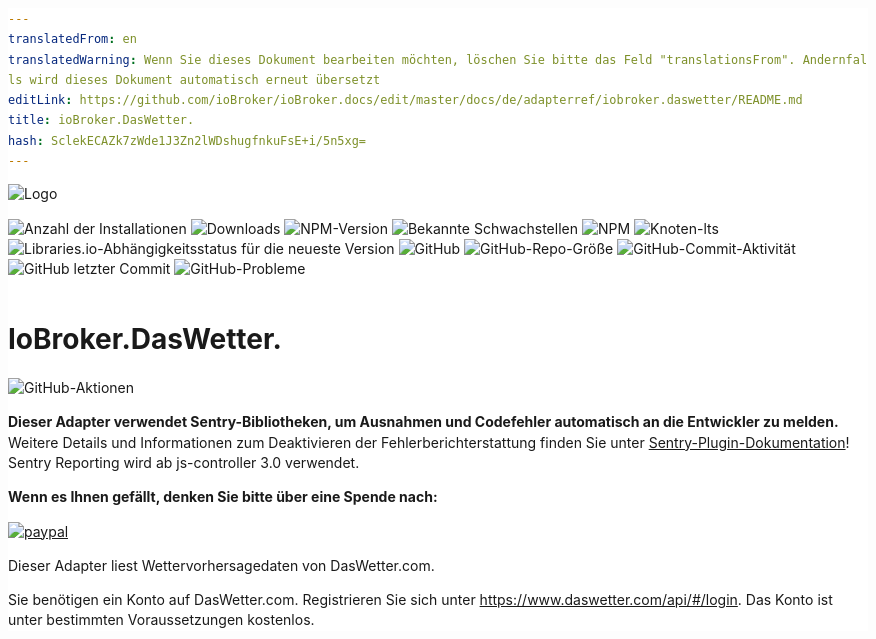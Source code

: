 ```yaml
---
translatedFrom: en
translatedWarning: Wenn Sie dieses Dokument bearbeiten möchten, löschen Sie bitte das Feld "translationsFrom". Andernfalls wird dieses Dokument automatisch erneut übersetzt
editLink: https://github.com/ioBroker/ioBroker.docs/edit/master/docs/de/adapterref/iobroker.daswetter/README.md
title: ioBroker.DasWetter.
hash: SclekECAZk7zWde1J3Zn2lWDshugfnkuFsE+i/5n5xg=
---
```

![Logo](../../../en/adapterref/iobroker.daswetter/admin/daswettercom.png)

![Anzahl der Installationen](http://iobroker.live/badges/daswetter-stable.svg)
![Downloads](https://img.shields.io/npm/dm/iobroker.daswetter.svg)
![NPM-Version](http://img.shields.io/npm/v/iobroker.daswetter.svg)
![Bekannte Schwachstellen](https://snyk.io/test/github/rg-engineering/ioBroker.daswetter/badge.svg)
![NPM](https://nodei.co/npm/iobroker.daswetter.png?downloads=true)
![Knoten-lts](https://img.shields.io/node/v-lts/iobroker.daswetter?style=flat-square)
![Libraries.io-Abhängigkeitsstatus für die neueste Version](https://img.shields.io/librariesio/release/npm/iobroker.daswetter?label=npm%20dependencies&style=flat-square)
![GitHub](https://img.shields.io/github/license/rg-engineering/ioBroker.daswetter?style=flat-square)
![GitHub-Repo-Größe](https://img.shields.io/github/repo-size/rg-engineering/ioBroker.daswetter?logo=github&style=flat-square)
![GitHub-Commit-Aktivität](https://img.shields.io/github/commit-activity/m/rg-engineering/ioBroker.daswetter?logo=github&style=flat-square)
![GitHub letzter Commit](https://img.shields.io/github/last-commit/rg-engineering/ioBroker.daswetter?logo=github&style=flat-square)
![GitHub-Probleme](https://img.shields.io/github/issues/rg-engineering/ioBroker.daswetter?logo=github&style=flat-square)

# IoBroker.DasWetter.
![GitHub-Aktionen](https://github.com/rg-engineering/ioBroker.daswetter/workflows/Test%20and%20Release/badge.svg)

**Dieser Adapter verwendet Sentry-Bibliotheken, um Ausnahmen und Codefehler automatisch an die Entwickler zu melden.** Weitere Details und Informationen zum Deaktivieren der Fehlerberichterstattung finden Sie unter [Sentry-Plugin-Dokumentation](https://github.com/ioBroker/plugin-sentry#plugin-sentry)! Sentry Reporting wird ab js-controller 3.0 verwendet.

**Wenn es Ihnen gefällt, denken Sie bitte über eine Spende nach:**

[![paypal](https://www.paypalobjects.com/en_US/DK/i/btn/btn_donateCC_LG.gif)](https://www.paypal.com/donate/?hosted_button_id=34ESBMJ932QZC)

Dieser Adapter liest Wettervorhersagedaten von DasWetter.com.

Sie benötigen ein Konto auf DasWetter.com. Registrieren Sie sich unter https://www.daswetter.com/api/#/login. Das Konto ist unter bestimmten Voraussetzungen kostenlos.
